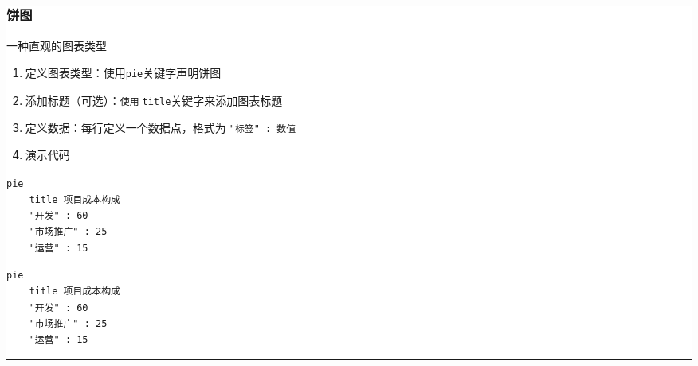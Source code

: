 
### 饼图

一种直观的图表类型  

1. 定义图表类型：使用`pie`关键字声明饼图

2. 添加标题（可选）：`使用` `title`关键字来添加图表标题

3. 定义数据：每行定义一个数据点，格式为 `"标签" : 数值`  

4. 演示代码

```
pie
    title 项目成本构成
    "开发" : 60
    "市场推广" : 25
    "运营" : 15
```

```mermaid
pie
    title 项目成本构成
    "开发" : 60
    "市场推广" : 25
    "运营" : 15
```

---
